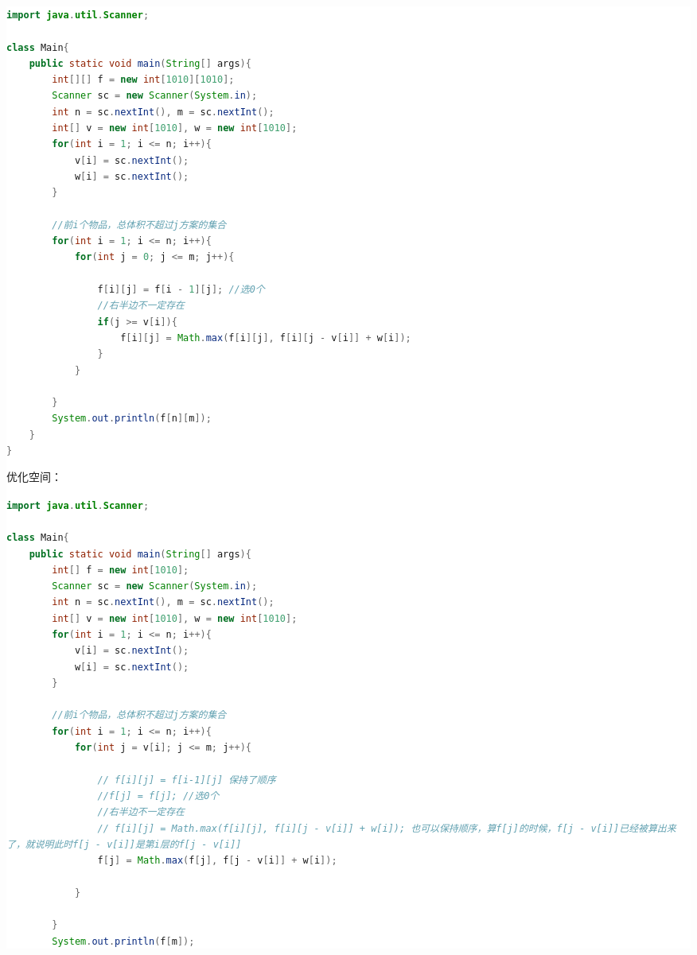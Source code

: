 



```java
import java.util.Scanner;

class Main{
    public static void main(String[] args){
        int[][] f = new int[1010][1010];
        Scanner sc = new Scanner(System.in);
        int n = sc.nextInt(), m = sc.nextInt();
        int[] v = new int[1010], w = new int[1010];
        for(int i = 1; i <= n; i++){
            v[i] = sc.nextInt();
            w[i] = sc.nextInt();
        }

        //前i个物品，总体积不超过j方案的集合
        for(int i = 1; i <= n; i++){
            for(int j = 0; j <= m; j++){

                f[i][j] = f[i - 1][j]; //选0个
                //右半边不一定存在
                if(j >= v[i]){
                    f[i][j] = Math.max(f[i][j], f[i][j - v[i]] + w[i]);
                }
            }

        }
        System.out.println(f[n][m]);
    }
}
```



优化空间：

```java
import java.util.Scanner;

class Main{
    public static void main(String[] args){
        int[] f = new int[1010];
        Scanner sc = new Scanner(System.in);
        int n = sc.nextInt(), m = sc.nextInt();
        int[] v = new int[1010], w = new int[1010];
        for(int i = 1; i <= n; i++){
            v[i] = sc.nextInt();
            w[i] = sc.nextInt();
        }

        //前i个物品，总体积不超过j方案的集合
        for(int i = 1; i <= n; i++){
            for(int j = v[i]; j <= m; j++){

                // f[i][j] = f[i-1][j] 保持了顺序
                //f[j] = f[j]; //选0个
                //右半边不一定存在
                // f[i][j] = Math.max(f[i][j], f[i][j - v[i]] + w[i]); 也可以保持顺序，算f[j]的时候，f[j - v[i]]已经被算出来了，就说明此时f[j - v[i]]是第i层的f[j - v[i]]
                f[j] = Math.max(f[j], f[j - v[i]] + w[i]);
                
            }

        }
        System.out.println(f[m]);
```